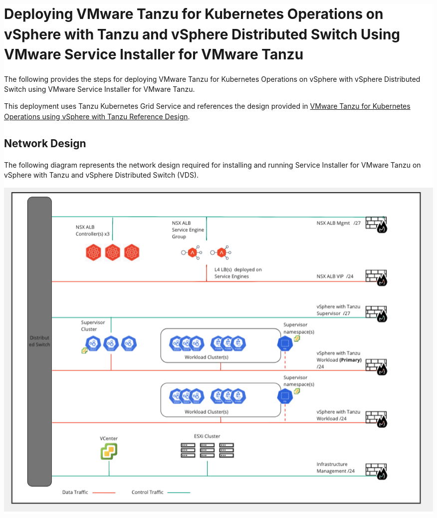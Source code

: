 # Deploying VMware Tanzu for Kubernetes Operations on vSphere with Tanzu and vSphere Distributed Switch Using VMware Service Installer for VMware Tanzu
The following provides the steps for deploying VMware Tanzu for Kubernetes Operations on vSphere with vSphere Distributed Switch using VMware Service Installer for VMware Tanzu.

This deployment uses Tanzu Kubernetes Grid Service and references the design provided in [VMware Tanzu for Kubernetes Operations using vSphere with Tanzu Reference Design](https://docs.vmware.com/en/VMware-Tanzu/services/tanzu-reference-architecture/GUID-reference-designs-tko-on-vsphere-with-tanzu.html).

## Network Design
The following diagram represents the network design required for installing and running Service Installer for VMware Tanzu on vSphere with Tanzu and vSphere Distributed Switch (VDS).

![TKGS Network Layout](./images/TKGS_Network_Layout.png)
